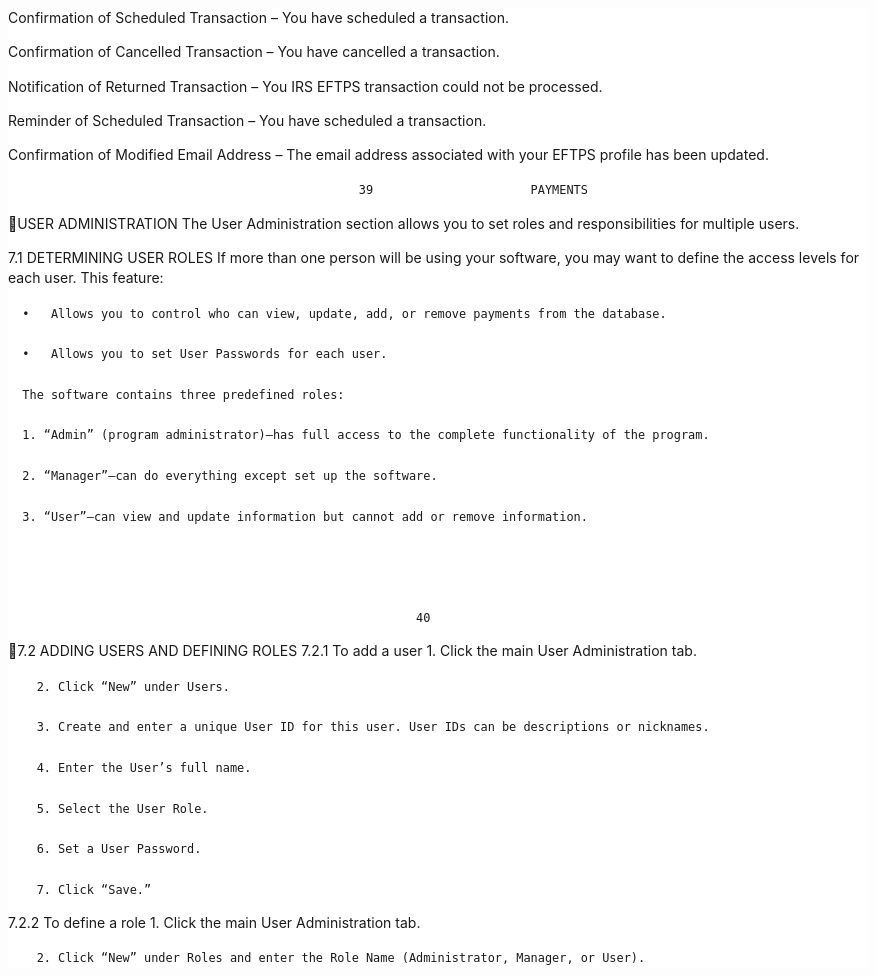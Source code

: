 Confirmation of Scheduled Transaction – You have scheduled a transaction.

Confirmation of Cancelled Transaction – You have cancelled a transaction.

Notification of Returned Transaction – You IRS EFTPS transaction could not
be processed.

Reminder of Scheduled Transaction – You have scheduled a transaction.

Confirmation of Modified Email Address – The email address associated with
your EFTPS profile has been updated.




                                                     39                      PAYMENTS
USER ADMINISTRATION
The User Administration section allows you to set roles and responsibilities for multiple users.




7.1       DETERMINING USER ROLES
      If more than one person will be using your software, you may want to define the access levels for
      each user. This feature:

      •   Allows you to control who can view, update, add, or remove payments from the database.

      •   Allows you to set User Passwords for each user.

      The software contains three predefined roles:

      1. “Admin” (program administrator)—has full access to the complete functionality of the program.

      2. “Manager”—can do everything except set up the software.

      3. “User”—can view and update information but cannot add or remove information.




                                                             40
7.2      ADDING USERS AND DEFINING ROLES
7.2.1 To add a user
        1. Click the main User Administration tab.

        2. Click “New” under Users.

        3. Create and enter a unique User ID for this user. User IDs can be descriptions or nicknames.

        4. Enter the User’s full name.

        5. Select the User Role.

        6. Set a User Password.

        7. Click “Save.”




7.2.2 To define a role
        1. Click the main User Administration tab.

        2. Click “New” under Roles and enter the Role Name (Administrator, Manager, or User).
